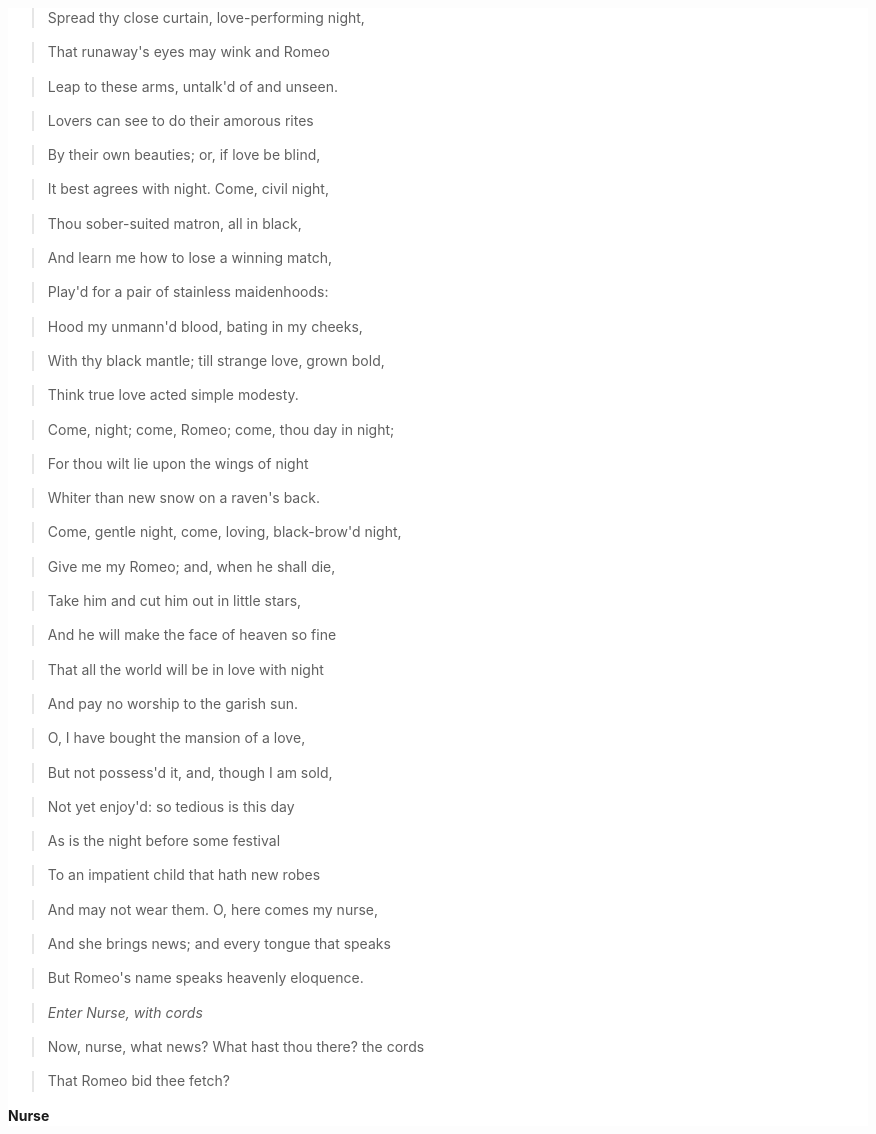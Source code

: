 > Spread thy close curtain, love-performing night,  

> That runaway's eyes may wink and Romeo  

> Leap to these arms, untalk'd of and unseen.  

> Lovers can see to do their amorous rites  

> By their own beauties; or, if love be blind,  

> It best agrees with night. Come, civil night,  

> Thou sober-suited matron, all in black,  

> And learn me how to lose a winning match,  

> Play'd for a pair of stainless maidenhoods:  

> Hood my unmann'd blood, bating in my cheeks,  

> With thy black mantle; till strange love, grown bold,  

> Think true love acted simple modesty.  

> Come, night; come, Romeo; come, thou day in night;  

> For thou wilt lie upon the wings of night  

> Whiter than new snow on a raven's back.  

> Come, gentle night, come, loving, black-brow'd night,  

> Give me my Romeo; and, when he shall die,  

> Take him and cut him out in little stars,  

> And he will make the face of heaven so fine  

> That all the world will be in love with night  

> And pay no worship to the garish sun.  

> O, I have bought the mansion of a love,  

> But not possess'd it, and, though I am sold,  

> Not yet enjoy'd: so tedious is this day  

> As is the night before some festival  

> To an impatient child that hath new robes  

> And may not wear them. O, here comes my nurse,  

> And she brings news; and every tongue that speaks  

> But Romeo's name speaks heavenly eloquence.  

> *Enter Nurse, with cords*

> Now, nurse, what news? What hast thou there? the cords  

> That Romeo bid thee fetch?  

**Nurse**
